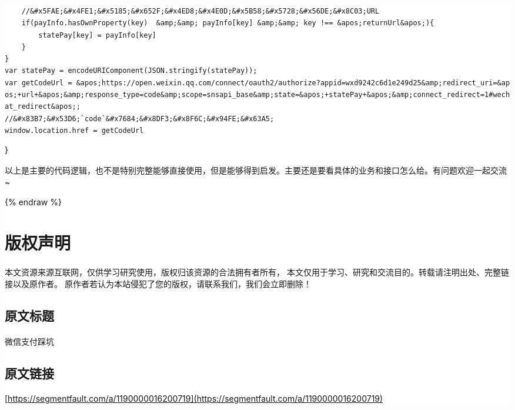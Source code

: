         //&#x5FAE;&#x4FE1;&#x5185;&#x652F;&#x4ED8;&#x4E0D;&#x5B58;&#x5728;&#x56DE;&#x8C03;URL
        if(payInfo.hasOwnProperty(key)  &amp;&amp; payInfo[key] &amp;&amp; key !== &apos;returnUrl&apos;){
            statePay[key] = payInfo[key]
        }
    }
    var statePay = encodeURIComponent(JSON.stringify(statePay));
    var getCodeUrl = &apos;https://open.weixin.qq.com/connect/oauth2/authorize?appid=wxd9242c6d1e249d25&amp;redirect_uri=&apos;+url+&apos;&amp;response_type=code&amp;scope=snsapi_base&amp;state=&apos;+statePay+&apos;&amp;connect_redirect=1#wechat_redirect&apos;;
    //&#x83B7;&#x53D6;`code`&#x7684;&#x8DF3;&#x8F6C;&#x94FE;&#x63A5;
    window.location.href = getCodeUrl
}


</code></pre><p>&#x4EE5;&#x4E0A;&#x662F;&#x4E3B;&#x8981;&#x7684;&#x4EE3;&#x7801;&#x903B;&#x8F91;&#xFF0C;&#x4E5F;&#x4E0D;&#x662F;&#x7279;&#x522B;&#x5B8C;&#x6574;&#x80FD;&#x591F;&#x76F4;&#x63A5;&#x4F7F;&#x7528;&#xFF0C;&#x4F46;&#x662F;&#x80FD;&#x591F;&#x5F97;&#x5230;&#x542F;&#x53D1;&#x3002;&#x4E3B;&#x8981;&#x8FD8;&#x662F;&#x8981;&#x770B;&#x5177;&#x4F53;&#x7684;&#x4E1A;&#x52A1;&#x548C;&#x63A5;&#x53E3;&#x600E;&#x4E48;&#x7ED9;&#x3002;&#x6709;&#x95EE;&#x9898;&#x6B22;&#x8FCE;&#x4E00;&#x8D77;&#x4EA4;&#x6D41;~</p>
{% endraw %}

# 版权声明
本文资源来源互联网，仅供学习研究使用，版权归该资源的合法拥有者所有，
本文仅用于学习、研究和交流目的。转载请注明出处、完整链接以及原作者。
原作者若认为本站侵犯了您的版权，请联系我们，我们会立即删除！

## 原文标题
微信支付踩坑

## 原文链接
[https://segmentfault.com/a/1190000016200719](https://segmentfault.com/a/1190000016200719)

